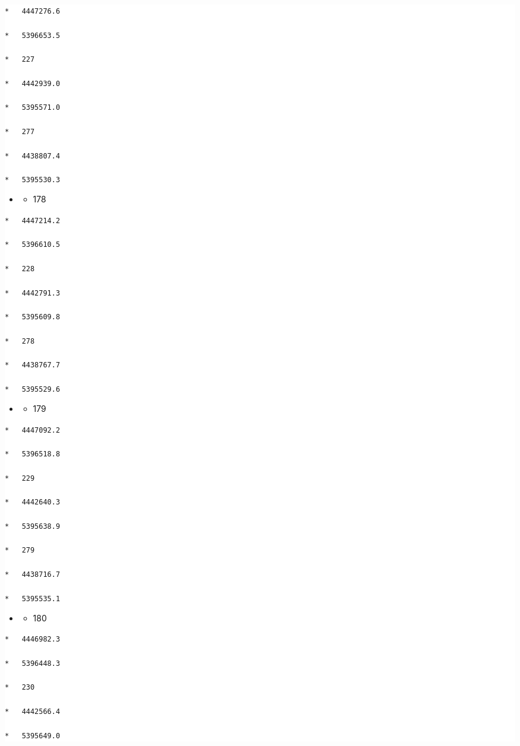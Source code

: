     *   4447276.6

    *   5396653.5

    *   227

    *   4442939.0

    *   5395571.0

    *   277

    *   4438807.4

    *   5395530.3


*    *   178

    *   4447214.2

    *   5396610.5

    *   228

    *   4442791.3

    *   5395609.8

    *   278

    *   4438767.7

    *   5395529.6


*    *   179

    *   4447092.2

    *   5396518.8

    *   229

    *   4442640.3

    *   5395638.9

    *   279

    *   4438716.7

    *   5395535.1


*    *   180

    *   4446982.3

    *   5396448.3

    *   230

    *   4442566.4

    *   5395649.0
